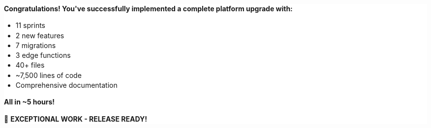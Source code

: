 
**Congratulations! You've successfully implemented a complete platform upgrade with:**
- 11 sprints
- 2 new features  
- 7 migrations
- 3 edge functions
- 40+ files
- ~7,500 lines of code
- Comprehensive documentation

**All in ~5 hours!**

🎉 **EXCEPTIONAL WORK - RELEASE READY!**

